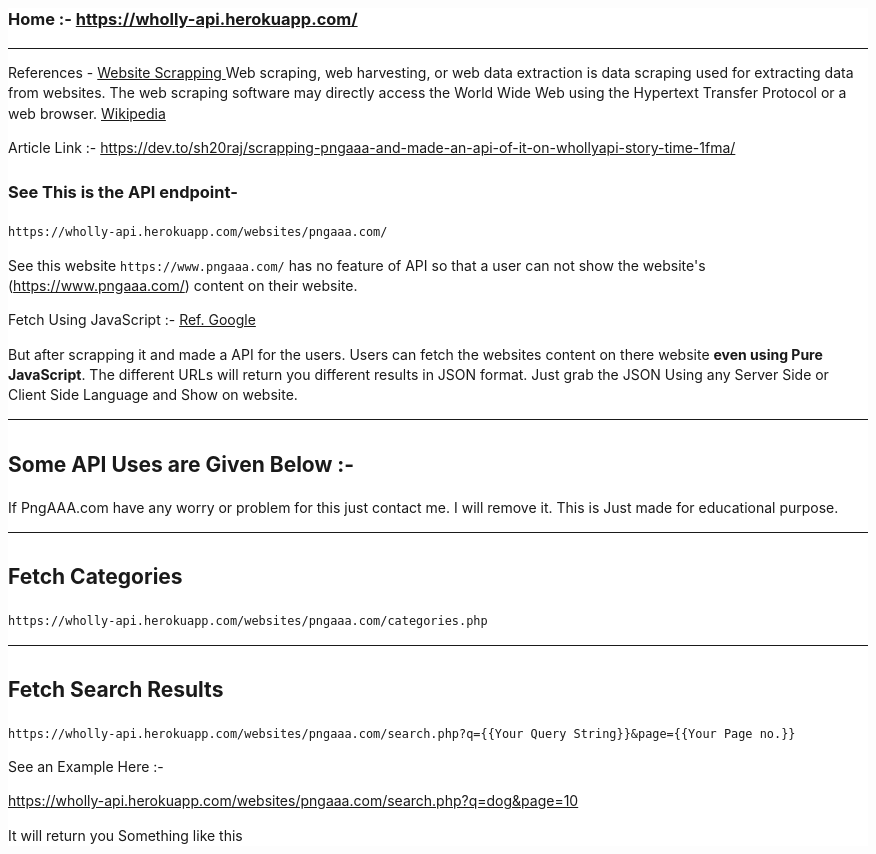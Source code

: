 ### Home :- <a href="https://wholly-api.herokuapp.com/">https://wholly-api.herokuapp.com/</a>

---

References - [Website Scrapping ](https://www.google.com/search?q=Website+Scrapping)
Web scraping, web harvesting, or web data extraction is data scraping used for extracting data from websites. The web scraping software may directly access the World Wide Web using the Hypertext Transfer Protocol or a web browser. [Wikipedia](https://en.wikipedia.org/wiki/Web_scraping)

Article Link :- <a href="https://dev.to/sh20raj/scrapping-pngaaa-and-made-an-api-of-it-on-whollyapi-story-time-1fma/">https://dev.to/sh20raj/scrapping-pngaaa-and-made-an-api-of-it-on-whollyapi-story-time-1fma/</a>

### See This is the API endpoint-

`https://wholly-api.herokuapp.com/websites/pngaaa.com/`

See this website `https://www.pngaaa.com/` has no feature of API so that a user can not show the website's (https://www.pngaaa.com/) content on their website.

Fetch Using JavaScript :- [Ref. Google](https://www.google.com/search?q=javascript+fetch+json+from+url)

But after scrapping it and made a API for the users. Users can fetch the websites content on there website **even using Pure JavaScript**.
The different URLs will return you different results in JSON format. Just grab the JSON Using any Server Side or Client Side Language and Show on website.

---

## Some API Uses are Given Below :-


If PngAAA.com have any worry or problem for this just contact me. I will remove it. This is Just made for educational purpose.

---

## Fetch Categories

`https://wholly-api.herokuapp.com/websites/pngaaa.com/categories.php`

---

## Fetch Search Results

`https://wholly-api.herokuapp.com/websites/pngaaa.com/search.php?q={{Your Query String}}&page={{Your Page no.}}`

See an Example Here :- 

https://wholly-api.herokuapp.com/websites/pngaaa.com/search.php?q=dog&page=10

It will return you Something like this
